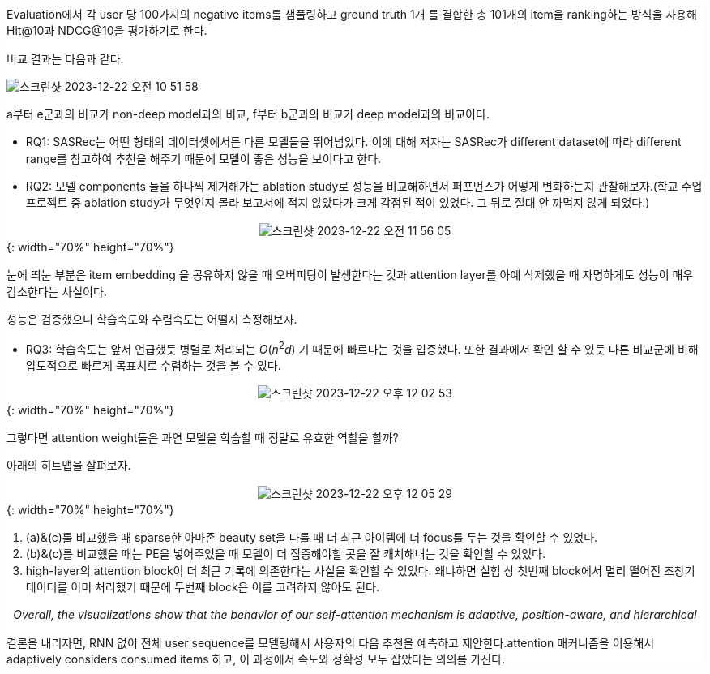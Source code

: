 Evaluation에서 각 user 당 100가지의 negative items를 샘플링하고 ground truth 1개 를 결합한 총 101개의 item을 ranking하는 방식을 사용해 Hit@10과 NDCG@10을 평가하기로 한다.

비교 결과는 다음과 같다.

<img width="1190" alt="스크린샷 2023-12-22 오전 10 51 58" src="https://github.com/TaewookHam/TaewookHam.github.io/assets/117107025/c53b19ec-75de-4c84-b252-d2b362a6211d">

a부터 e군과의 비교가 non-deep model과의 비교, f부터 b군과의 비교가 deep model과의 비교이다.


- RQ1: SASRec는 어떤 형태의 데이터셋에서든 다른 모델들을 뛰어넘었다.
이에 대해 저자는 SASRec가 different dataset에 따라 different range를 참고하여 추천을 해주기 때문에 모델이 좋은 성능을 보이다고 한다.


- RQ2: 모델 components 들을 하나씩 제거해가는 ablation study로 성능을 비교해하면서 퍼포먼스가 어떻게 변화하는지 관찰해보자.(학교 수업 프로젝트 중 ablation study가 무엇인지 몰라 보고서에 적지 않았다가 크게 감점된 적이 있었다. 그 뒤로 절대 안 까먹지 않게 되었다.)
<center>
<img width="581" alt="스크린샷 2023-12-22 오전 11 56 05" src="https://github.com/TaewookHam/TaewookHam.github.io/assets/117107025/72ea9e31-2f0f-49d1-9b10-55087be5216b">
</center>
{: width="70%" height="70%"}


눈에 띄눈 부분은 item embedding 을 공유하지 않을 때 오버피팅이 발생한다는 것과 attention layer를 아예 삭제했을 때 자명하게도 성능이 매우 감소한다는 사실이다.

성능은 검증했으니 학습속도와 수렴속도는 어떨지 측정해보자.
- RQ3: 학습속도는 앞서 언급했듯 병렬로 처리되는 $O(n^2d)$ 기 때문에 빠르다는 것을 입증했다. 또한 결과에서 확인 할 수 있듯 다른 비교군에 비해 압도적으로 빠르게 목표치로 수렴하는 것을 볼 수 있다.

<center>
<img width="510" alt="스크린샷 2023-12-22 오후 12 02 53" src="https://github.com/TaewookHam/TaewookHam.github.io/assets/117107025/5ef8e0ca-3d7b-414a-87a5-da137c0752d9">
</center>
{: width="70%" height="70%"}


그렇다면 attention weight들은 과연 모델을 학습할 때 정말로 유효한 역할을 할까?

아래의 히트맵을 살펴보자.
<center>
<img width="1237" alt="스크린샷 2023-12-22 오후 12 05 29" src="https://github.com/TaewookHam/TaewookHam.github.io/assets/117107025/38a3ad89-f15c-42a7-bec0-96572339de9c">
</center>
{: width="70%" height="70%"}


1. (a)&(c)를 비교했을 때 sparse한 아마존 beauty set을 다룰 때 더 최근 아이템에 더 focus를 두는 것을 확인할 수 있었다.
2. (b)&(c)를 비교했을 때는 PE을 넣어주었을 때 모델이 더 집중해야할 곳을 잘 캐치해내는 것을 확인할 수 있었다.
3. high-layer의 attention block이 더 최근 기록에 의존한다는 사실을 확인할 수 있었다. 왜냐하면 실험 상 첫번째 block에서  멀리 떨어진 초창기 데이터를 이미 처리했기 때문에 두번째 block은 이를 고려하지 않아도 된다.


*<center>Overall, the visualizations show that the behavior of our self-attention mechanism is adaptive, position-aware, and hierarchical</center>*


결론을 내리자면,
RNN 없이 전체 user sequence를 모델링해서 사용자의 다음 추천을 예측하고 제안한다.attention 매커니즘을 이용해서 adaptively considers consumed items 하고, 이 과정에서 속도와 정확성 모두 잡았다는 의의를 가진다.

